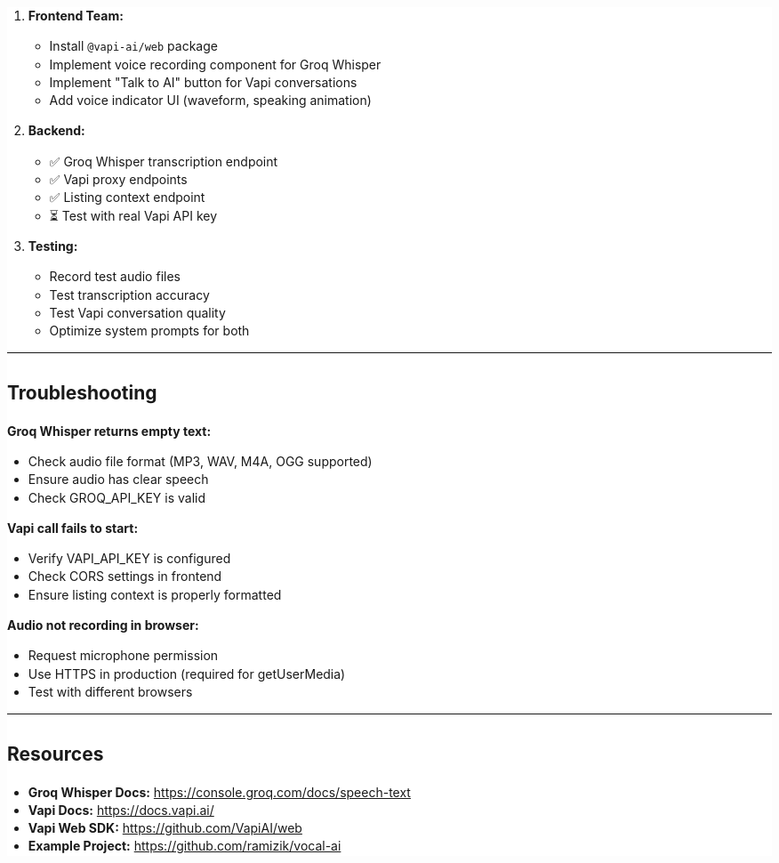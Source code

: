 1. **Frontend Team:**
   - Install `@vapi-ai/web` package
   - Implement voice recording component for Groq Whisper
   - Implement "Talk to AI" button for Vapi conversations
   - Add voice indicator UI (waveform, speaking animation)

2. **Backend:**
   - ✅ Groq Whisper transcription endpoint
   - ✅ Vapi proxy endpoints
   - ✅ Listing context endpoint
   - ⏳ Test with real Vapi API key

3. **Testing:**
   - Record test audio files
   - Test transcription accuracy
   - Test Vapi conversation quality
   - Optimize system prompts for both

---

## Troubleshooting

**Groq Whisper returns empty text:**
- Check audio file format (MP3, WAV, M4A, OGG supported)
- Ensure audio has clear speech
- Check GROQ_API_KEY is valid

**Vapi call fails to start:**
- Verify VAPI_API_KEY is configured
- Check CORS settings in frontend
- Ensure listing context is properly formatted

**Audio not recording in browser:**
- Request microphone permission
- Use HTTPS in production (required for getUserMedia)
- Test with different browsers

---

## Resources

- **Groq Whisper Docs:** https://console.groq.com/docs/speech-text
- **Vapi Docs:** https://docs.vapi.ai/
- **Vapi Web SDK:** https://github.com/VapiAI/web
- **Example Project:** https://github.com/ramizik/vocal-ai
